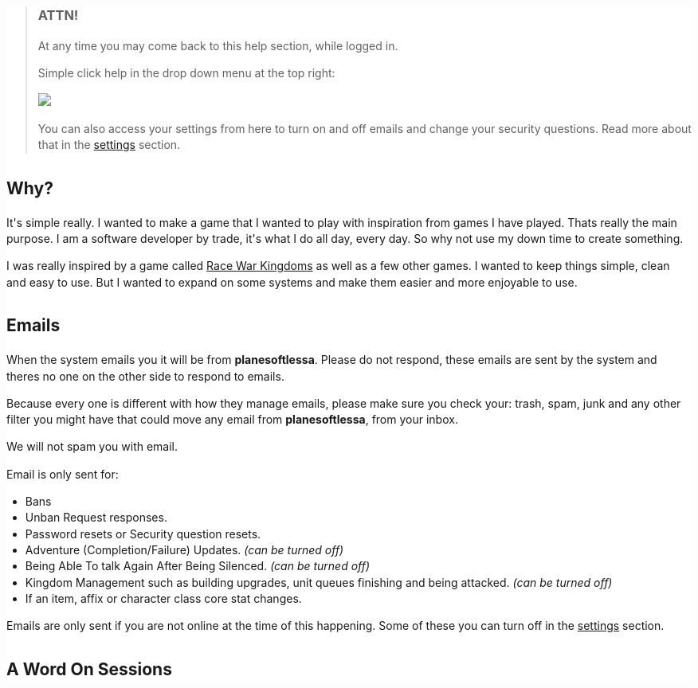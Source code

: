 > ### ATTN!
>
> At any time you may come back to this help section, while logged in.
>
> Simple click help in the drop down menu at the top right:
>
> <div class="gallery mb-4">
>    <a href="/storage/info/home/images/help.png" class="glightbox">
>        <img src="/storage/info/home/images/help.png" class="img-fluid" />
>    </a>
></div>
>
> You can also access your settings from here to turn on and off emails and change your security questions.
> Read more about that in the [settings](/information/settings) section.


## Why?

It's simple really. I wanted to make a game that I wanted to play with inspiration from games I have played. Thats really the main purpose. I am a software developer by trade, it's what I do all day, every day. So why not use my down time to create something. 

I was really inspired by a game called [Race War Kingdoms](https://www.racewarkingdoms.com/) as well as a few other games. I wanted to keep things simple, clean and easy to use. But I wanted to expand on some systems and make them easier and more enjoyable to use.

## Emails

When the system emails you it will be from **planesoftlessa**. Please do not respond, these emails are sent by the system and theres no one on the other side to respond to emails. 

Because every one is different with how they manage emails, please make sure you check your: trash, spam, junk and any other filter you might have that could move any email from **planesoftlessa**, from your inbox.

We will not spam you with email.

Email is only sent for:

- Bans
- Unban Request responses.
- Password resets or Security question resets.
- Adventure (Completion/Failure) Updates. <em>(can be turned off)</em>
- Being Able To talk Again After Being Silenced. <em>(can be turned off)</em>
- Kingdom Management such as building upgrades, unit queues finishing and being attacked. <em>(can be turned off)</em>
- If an item, affix or character class core stat changes.

Emails are only sent if you are not online at the time of this happening. Some of these you can turn off in the [settings](/information/settings) section.

## A Word On Sessions
